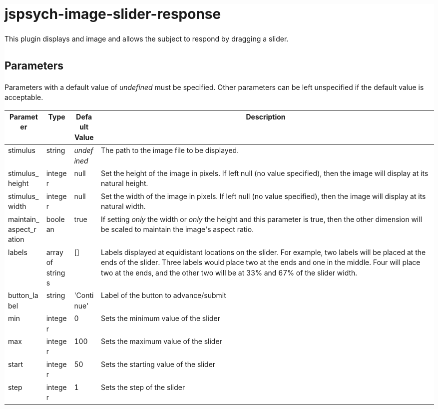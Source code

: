 # jspsych-image-slider-response

This plugin displays and image and allows the subject to respond by dragging a slider.

## Parameters

Parameters with a default value of _undefined_ must be specified. Other parameters can be left unspecified if the default value is acceptable.

| Parameter              | Type             | Default Value | Description                                                                                                                                                                                                                                                                                                                                                                                                         |
| ---------------------- | ---------------- | ------------- | ------------------------------------------------------------------------------------------------------------------------------------------------------------------------------------------------------------------------------------------------------------------------------------------------------------------------------------------------------------------------------------------------------------------- |
| stimulus               | string           | _undefined_   | The path to the image file to be displayed.                                                                                                                                                                                                                                                                                                                                                                         |
| stimulus_height        | integer          | null          | Set the height of the image in pixels. If left null (no value specified), then the image will display at its natural height.                                                                                                                                                                                                                                                                                        |
| stimulus_width         | integer          | null          | Set the width of the image in pixels. If left null (no value specified), then the image will display at its natural width.                                                                                                                                                                                                                                                                                          |
| maintain_aspect_ration | boolean          | true          | If setting _only_ the width or _only_ the height and this parameter is true, then the other dimension will be scaled to maintain the image's aspect ratio.                                                                                                                                                                                                                                                          |
| labels                 | array of strings | []            | Labels displayed at equidistant locations on the slider. For example, two labels will be placed at the ends of the slider. Three labels would place two at the ends and one in the middle. Four will place two at the ends, and the other two will be at 33% and 67% of the slider width.                                                                                                                           |
| button_label           | string           | 'Continue'    | Label of the button to advance/submit                                                                                                                                                                                                                                                                                                                                                                               |
| min                    | integer          | 0             | Sets the minimum value of the slider                                                                                                                                                                                                                                                                                                                                                                                |
| max                    | integer          | 100           | Sets the maximum value of the slider                                                                                                                                                                                                                                                                                                                                                                                |
| start                  | integer          | 50            | Sets the starting value of the slider                                                                                                                                                                                                                                                                                                                                                                               |
| step                   | integer          | 1             | Sets the step of the slider                                                                                                                                                                                                                                                                                                                                                                                         |